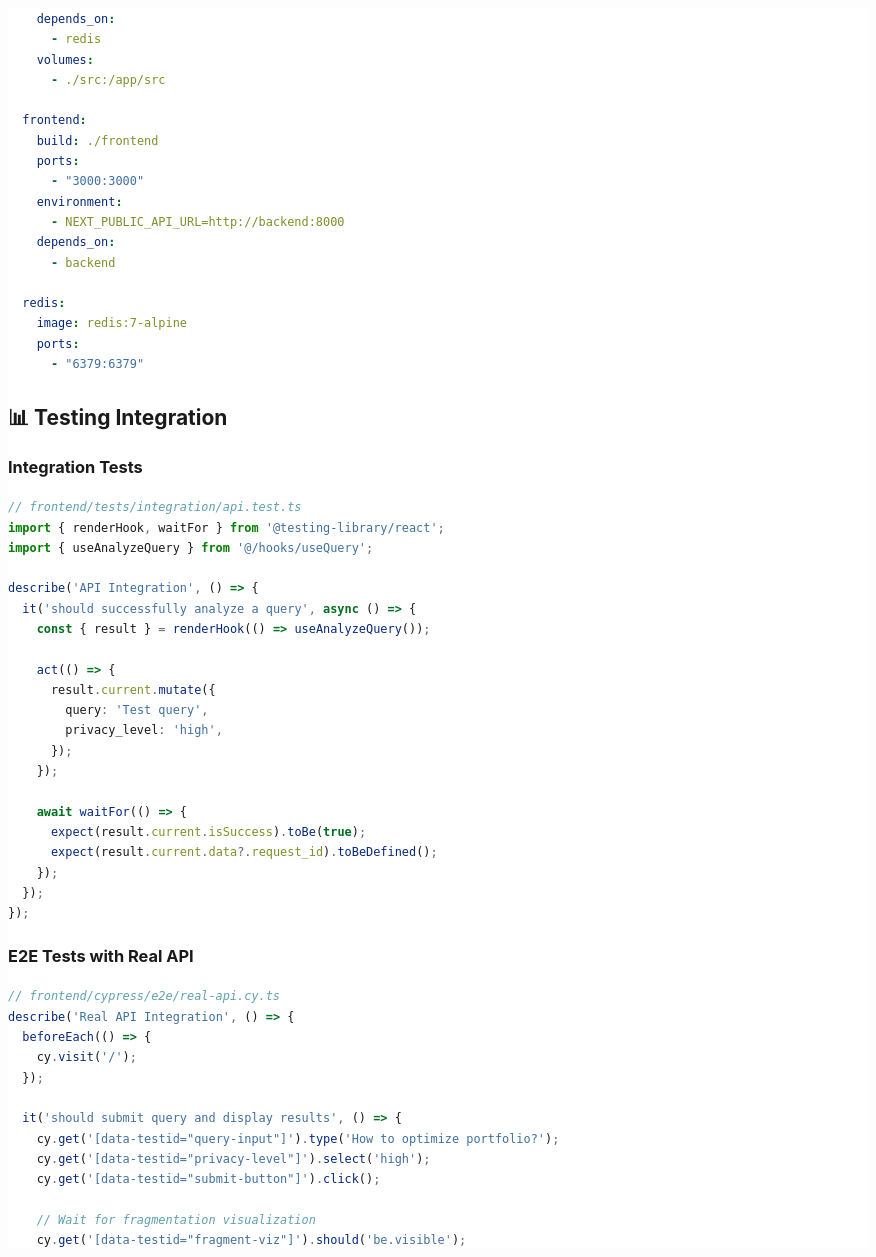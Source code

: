 ```yaml
    depends_on:
      - redis
    volumes:
      - ./src:/app/src
      
  frontend:
    build: ./frontend
    ports:
      - "3000:3000"
    environment:
      - NEXT_PUBLIC_API_URL=http://backend:8000
    depends_on:
      - backend
      
  redis:
    image: redis:7-alpine
    ports:
      - "6379:6379"
```

## 📊 Testing Integration

### Integration Tests
```typescript
// frontend/tests/integration/api.test.ts
import { renderHook, waitFor } from '@testing-library/react';
import { useAnalyzeQuery } from '@/hooks/useQuery';

describe('API Integration', () => {
  it('should successfully analyze a query', async () => {
    const { result } = renderHook(() => useAnalyzeQuery());
    
    act(() => {
      result.current.mutate({
        query: 'Test query',
        privacy_level: 'high',
      });
    });
    
    await waitFor(() => {
      expect(result.current.isSuccess).toBe(true);
      expect(result.current.data?.request_id).toBeDefined();
    });
  });
});
```

### E2E Tests with Real API
```typescript
// frontend/cypress/e2e/real-api.cy.ts
describe('Real API Integration', () => {
  beforeEach(() => {
    cy.visit('/');
  });
  
  it('should submit query and display results', () => {
    cy.get('[data-testid="query-input"]').type('How to optimize portfolio?');
    cy.get('[data-testid="privacy-level"]').select('high');
    cy.get('[data-testid="submit-button"]').click();
    
    // Wait for fragmentation visualization
    cy.get('[data-testid="fragment-viz"]').should('be.visible');
```